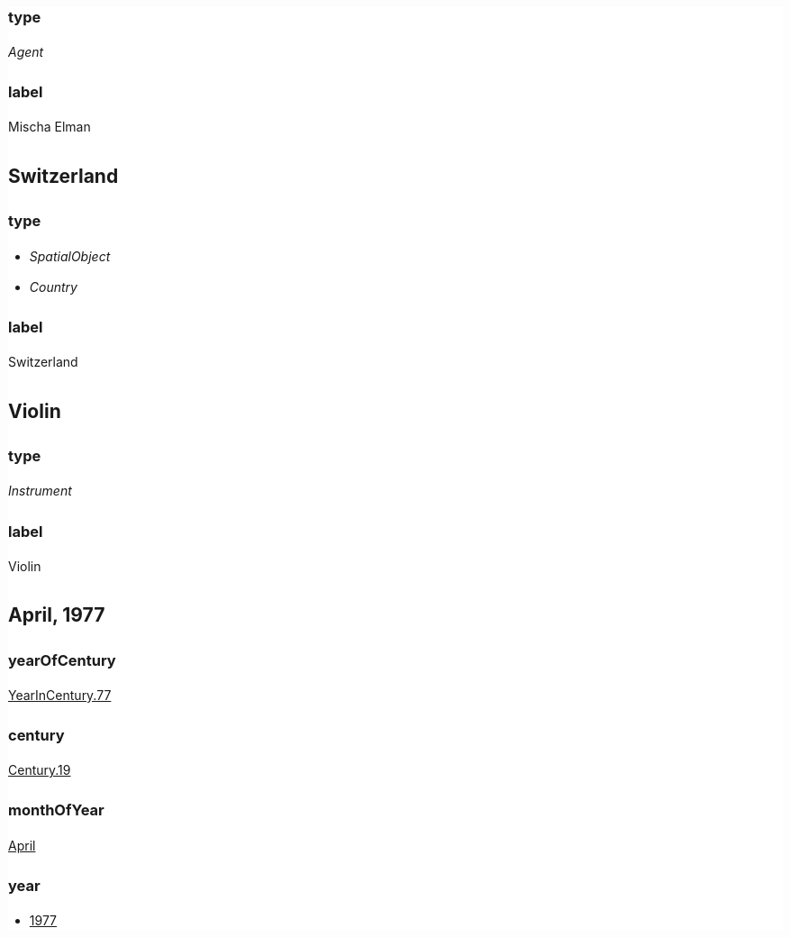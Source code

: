### type


*Agent*

### label


Mischa Elman

## Switzerland

### type

 - *SpatialObject*

 - *Country*

### label


Switzerland

## Violin

### type


*Instrument*

### label


Violin

## April, 1977

### yearOfCentury


[YearInCentury.77](#YearInCentury.77)

### century


[Century.19](#Century.19)

### monthOfYear


[April](#April)

### year

 - [1977](#1977)
